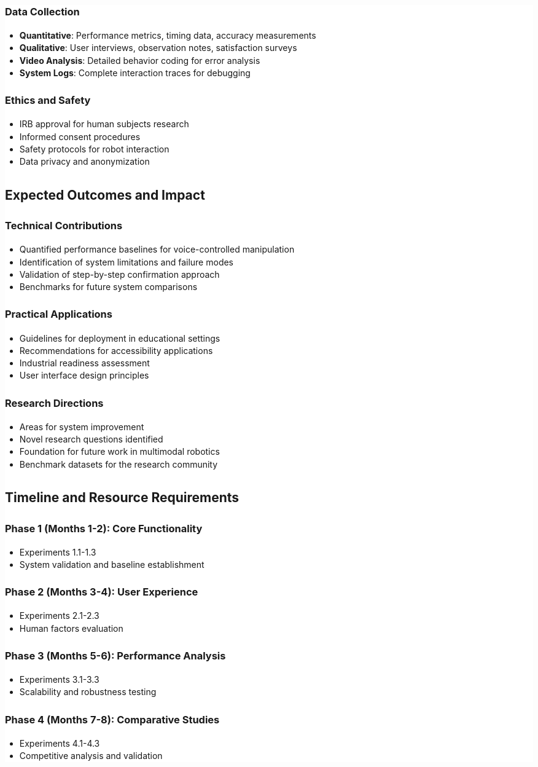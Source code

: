 ### Data Collection
- **Quantitative**: Performance metrics, timing data, accuracy measurements
- **Qualitative**: User interviews, observation notes, satisfaction surveys
- **Video Analysis**: Detailed behavior coding for error analysis
- **System Logs**: Complete interaction traces for debugging

### Ethics and Safety
- IRB approval for human subjects research
- Informed consent procedures
- Safety protocols for robot interaction
- Data privacy and anonymization

## Expected Outcomes and Impact

### Technical Contributions
- Quantified performance baselines for voice-controlled manipulation
- Identification of system limitations and failure modes
- Validation of step-by-step confirmation approach
- Benchmarks for future system comparisons

### Practical Applications
- Guidelines for deployment in educational settings
- Recommendations for accessibility applications
- Industrial readiness assessment
- User interface design principles

### Research Directions
- Areas for system improvement
- Novel research questions identified
- Foundation for future work in multimodal robotics
- Benchmark datasets for the research community

## Timeline and Resource Requirements

### Phase 1 (Months 1-2): Core Functionality
- Experiments 1.1-1.3
- System validation and baseline establishment

### Phase 2 (Months 3-4): User Experience
- Experiments 2.1-2.3
- Human factors evaluation

### Phase 3 (Months 5-6): Performance Analysis
- Experiments 3.1-3.3
- Scalability and robustness testing

### Phase 4 (Months 7-8): Comparative Studies
- Experiments 4.1-4.3
- Competitive analysis and validation
